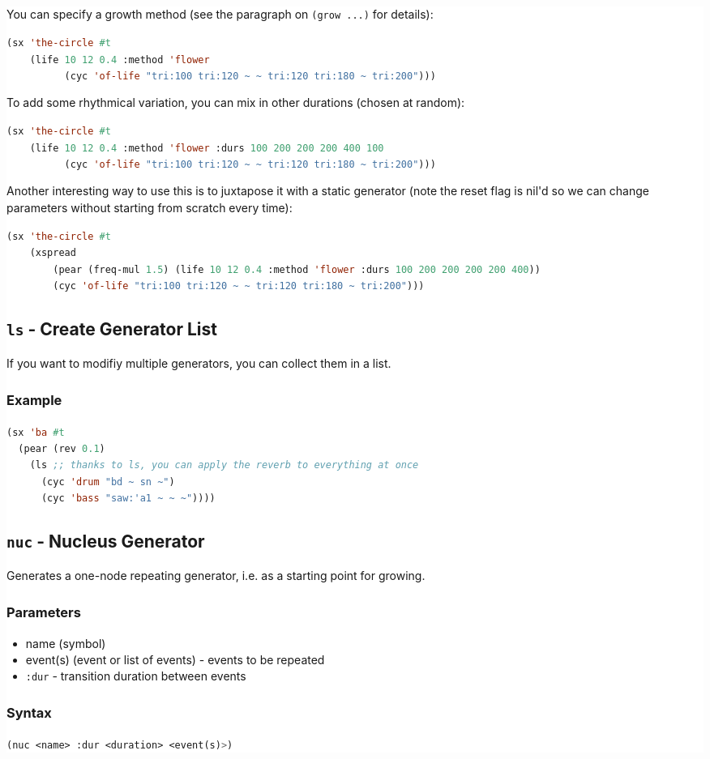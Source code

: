 You can specify a growth method (see the paragraph on `(grow ...)` for details):

```lisp
(sx 'the-circle #t
    (life 10 12 0.4 :method 'flower
          (cyc 'of-life "tri:100 tri:120 ~ ~ tri:120 tri:180 ~ tri:200")))
```

To add some rhythmical variation, you can mix in other durations (chosen at random):

```lisp
(sx 'the-circle #t
    (life 10 12 0.4 :method 'flower :durs 100 200 200 200 400 100
          (cyc 'of-life "tri:100 tri:120 ~ ~ tri:120 tri:180 ~ tri:200")))
```

Another interesting way to use this is to juxtapose it with a static generator (note the reset flag is nil'd so
we can change parameters without starting from scratch every time):

```lisp
(sx 'the-circle #t
    (xspread
		(pear (freq-mul 1.5) (life 10 12 0.4 :method 'flower :durs 100 200 200 200 200 400))
		(cyc 'of-life "tri:100 tri:120 ~ ~ tri:120 tri:180 ~ tri:200")))
```

## `ls` - Create Generator List

If you want to modifiy multiple generators, you can collect them in a list.

### Example

```lisp
(sx 'ba #t
  (pear (rev 0.1) 
    (ls ;; thanks to ls, you can apply the reverb to everything at once 
      (cyc 'drum "bd ~ sn ~")
      (cyc 'bass "saw:'a1 ~ ~ ~"))))
```

## `nuc` - Nucleus Generator

Generates a one-node repeating generator, i.e. as a starting point for growing.

### Parameters

* name (symbol)
* event(s) (event or list of events) - events to be repeated
* `:dur` - transition duration between events

### Syntax

```lisp
(nuc <name> :dur <duration> <event(s)>)
```

